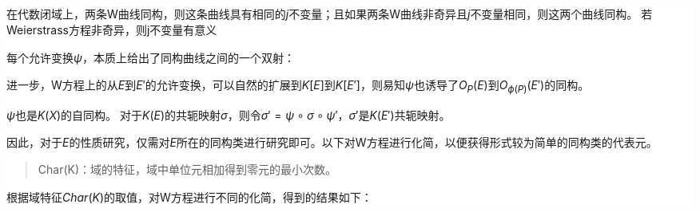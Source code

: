 在代数闭域上，两条W曲线同构，则这条曲线具有相同的$j$不变量；且如果两条W曲线非奇异且$j$不变量相同，则这两个曲线同构。
若Weierstrass方程非奇异，则j不变量有意义

每个允许变换$\psi$，本质上给出了同构曲线之间的一个双射：

进一步，W方程上的从$E$到$E'$的允许变换，可以自然的扩展到$K[E]$到$K[E']$，则易知$\psi$也诱导了$O_{P}(E)$到$O_{\phi(P)}(E')$的同构。

$\psi$也是$K(X)$的自同构。
对于$K(E)$的共轭映射$\sigma$，则令$\sigma'=\psi\circ\sigma\circ\psi'$，$\sigma'$是$K(E')$共轭映射。

因此，对于$E$的性质研究，仅需对$E$所在的同构类进行研究即可。以下对W方程进行化简，以便获得形式较为简单的同构类的代表元。
> Char(K)：域的特征，域中单位元相加得到零元的最小次数。

根据域特征$Char(K)$的取值，对W方程进行不同的化简，得到的结果如下：







